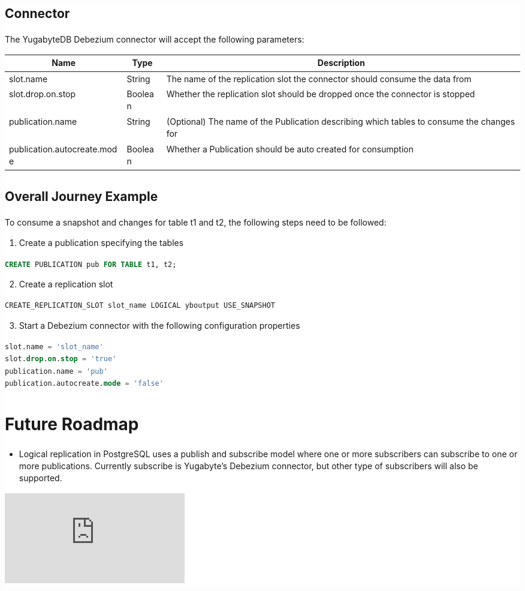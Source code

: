 ## Connector
The YugabyteDB Debezium connector will accept the following parameters:

| Name | Type | Description |
| --- | --- | --- |
| slot.name | String | The name of the replication slot the connector should consume the data from |
| slot.drop.on.stop | Boolean | Whether the replication slot should be dropped once the connector is stopped |
| publication.name | String | (Optional) The name of the Publication describing which tables to consume the changes for |
| publication.autocreate.mode | Boolean | Whether a Publication should be auto created for consumption |

## Overall Journey Example

To consume a snapshot and changes for table t1 and t2, the following steps need to be followed:

1. Create a publication specifying the tables
```sql
CREATE PUBLICATION pub FOR TABLE t1, t2;
```

2. Create a replication slot

```sql
CREATE_REPLICATION_SLOT slot_name LOGICAL yboutput USE_SNAPSHOT
```

3. Start a Debezium connector with the following configuration properties
```sql
slot.name = 'slot_name'
slot.drop.on.stop = 'true'
publication.name = 'pub'
publication.autocreate.mode = 'false'
```
# Future Roadmap
- Logical replication in PostgreSQL uses a publish and subscribe model where one or more subscribers can subscribe to one or more publications. Currently subscribe is Yugabyte’s Debezium connector, but other type of subscribers will also be supported. 

[![Analytics](https://yugabyte.appspot.com/UA-104956980-4/architecture/design/docdb-change-data-capture.md?pixel&useReferer)](https://github.com/yugabyte/ga-beacon)
